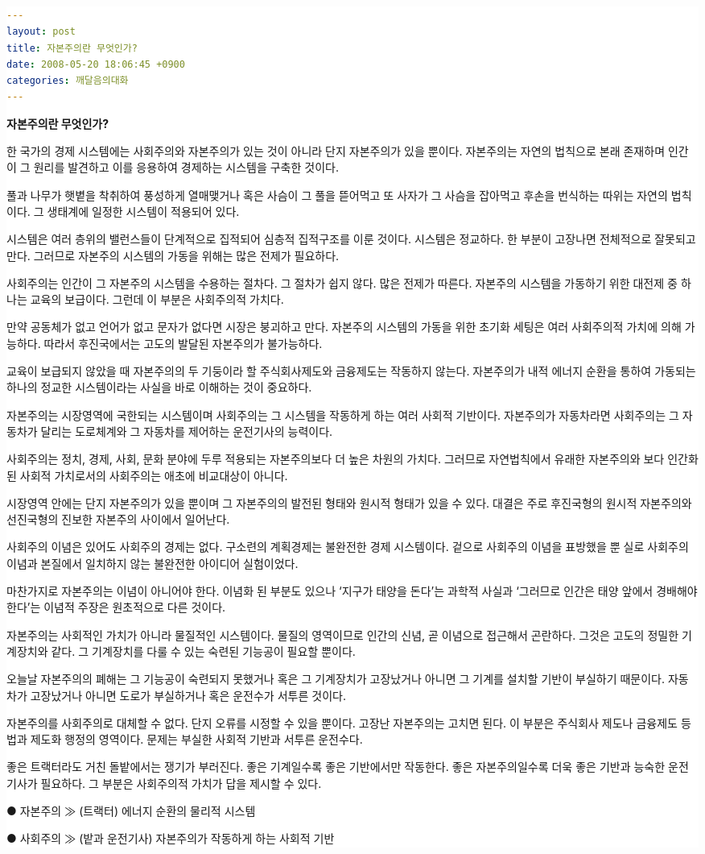 ```yaml
---
layout: post
title: 자본주의란 무엇인가?
date: 2008-05-20 18:06:45 +0900
categories: 깨달음의대화
---
```

**자본주의란 무엇인가?**

한 국가의 경제 시스템에는 사회주의와 자본주의가 있는 것이 아니라 단지 자본주의가 있을 뿐이다. 자본주의는 자연의 법칙으로 본래 존재하며 인간이 그 원리를 발견하고 이를 응용하여 경제하는 시스템을 구축한 것이다. 

풀과 나무가 햇볕을 착취하여 풍성하게 열매맺거나 혹은 사슴이 그 풀을 뜯어먹고 또 사자가 그 사슴을 잡아먹고 후손을 번식하는 따위는 자연의 법칙이다. 그 생태계에 일정한 시스템이 적용되어 있다. 

시스템은 여러 층위의 밸런스들이 단계적으로 집적되어 심층적 집적구조를 이룬 것이다. 시스템은 정교하다. 한 부분이 고장나면 전체적으로 잘못되고 만다. 그러므로 자본주의 시스템의 가동을 위해는 많은 전제가 필요하다. 

사회주의는 인간이 그 자본주의 시스템을 수용하는 절차다. 그 절차가 쉽지 않다. 많은 전제가 따른다. 자본주의 시스템을 가동하기 위한 대전제 중 하나는 교육의 보급이다. 그런데 이 부분은 사회주의적 가치다. 

만약 공동체가 없고 언어가 없고 문자가 없다면 시장은 붕괴하고 만다. 자본주의 시스템의 가동을 위한 초기화 세팅은 여러 사회주의적 가치에 의해 가능하다. 따라서 후진국에서는 고도의 발달된 자본주의가 불가능하다.

교육이 보급되지 않았을 때 자본주의의 두 기둥이라 할 주식회사제도와 금융제도는 작동하지 않는다. 자본주의가 내적 에너지 순환을 통하여 가동되는 하나의 정교한 시스템이라는 사실을 바로 이해하는 것이 중요하다. 

자본주의는 시장영역에 국한되는 시스템이며 사회주의는 그 시스템을 작동하게 하는 여러 사회적 기반이다. 자본주의가 자동차라면 사회주의는 그 자동차가 달리는 도로체계와 그 자동차를 제어하는 운전기사의 능력이다. 

사회주의는 정치, 경제, 사회, 문화 분야에 두루 적용되는 자본주의보다 더 높은 차원의 가치다. 그러므로 자연법칙에서 유래한 자본주의와 보다 인간화된 사회적 가치로서의 사회주의는 애초에 비교대상이 아니다. 

시장영역 안에는 단지 자본주의가 있을 뿐이며 그 자본주의의 발전된 형태와 원시적 형태가 있을 수 있다. 대결은 주로 후진국형의 원시적 자본주의와 선진국형의 진보한 자본주의 사이에서 일어난다. 

사회주의 이념은 있어도 사회주의 경제는 없다. 구소련의 계획경제는 불완전한 경제 시스템이다. 겉으로 사회주의 이념을 표방했을 뿐 실로 사회주의 이념과 본질에서 일치하지 않는 불완전한 아이디어 실험이었다. 

마찬가지로 자본주의는 이념이 아니어야 한다. 이념화 된 부분도 있으나 ‘지구가 태양을 돈다’는 과학적 사실과 ‘그러므로 인간은 태양 앞에서 경배해야 한다’는 이념적 주장은 원초적으로 다른 것이다. 

자본주의는 사회적인 가치가 아니라 물질적인 시스템이다. 물질의 영역이므로 인간의 신념, 곧 이념으로 접근해서 곤란하다. 그것은 고도의 정밀한 기계장치와 같다. 그 기계장치를 다룰 수 있는 숙련된 기능공이 필요할 뿐이다. 

오늘날 자본주의의 폐해는 그 기능공이 숙련되지 못했거나 혹은 그 기계장치가 고장났거나 아니면 그 기계를 설치할 기반이 부실하기 때문이다. 자동차가 고장났거나 아니면 도로가 부실하거나 혹은 운전수가 서투른 것이다.

자본주의를 사회주의로 대체할 수 없다. 단지 오류를 시정할 수 있을 뿐이다. 고장난 자본주의는 고치면 된다. 이 부분은 주식회사 제도나 금융제도 등 법과 제도화 행정의 영역이다. 문제는 부실한 사회적 기반과 서투른 운전수다.

좋은 트랙터라도 거친 돌밭에서는 쟁기가 부러진다. 좋은 기계일수록 좋은 기반에서만 작동한다. 좋은 자본주의일수록 더욱 좋은 기반과 능숙한 운전기사가 필요하다. 그 부분은 사회주의적 가치가 답을 제시할 수 있다. 

● 자본주의 ≫ (트랙터) 에너지 순환의 물리적 시스템

● 사회주의 ≫ (밭과 운전기사) 자본주의가 작동하게 하는 사회적 기반
